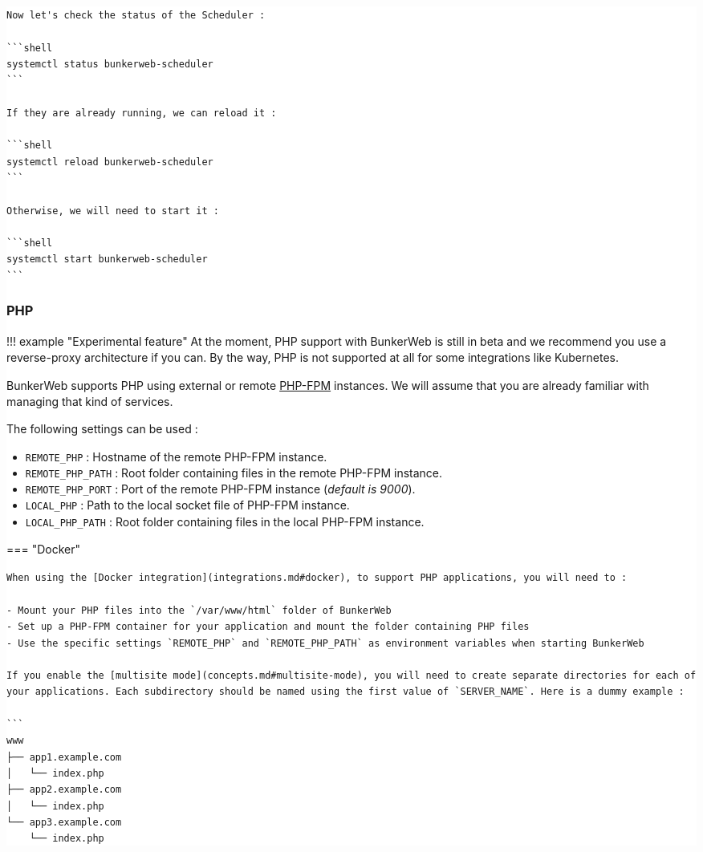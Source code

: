     Now let's check the status of the Scheduler :

    ```shell
    systemctl status bunkerweb-scheduler
    ```

    If they are already running, we can reload it :

    ```shell
    systemctl reload bunkerweb-scheduler
    ```

    Otherwise, we will need to start it :

    ```shell
    systemctl start bunkerweb-scheduler
    ```

### PHP

!!! example "Experimental feature"
	At the moment, PHP support with BunkerWeb is still in beta and we recommend you use a reverse-proxy architecture if you can. By the way, PHP is not supported at all for some integrations like Kubernetes.

BunkerWeb supports PHP using external or remote [PHP-FPM](https://www.php.net/manual/en/install.fpm.php) instances. We will assume that you are already familiar with managing that kind of services.

 The following settings can be used :

- `REMOTE_PHP` : Hostname of the remote PHP-FPM instance.
- `REMOTE_PHP_PATH` : Root folder containing files in the remote PHP-FPM instance.
- `REMOTE_PHP_PORT` : Port of the remote PHP-FPM instance (*default is 9000*).
- `LOCAL_PHP` : Path to the local socket file of PHP-FPM instance.
- `LOCAL_PHP_PATH` : Root folder containing files in the local PHP-FPM instance.

=== "Docker"

    When using the [Docker integration](integrations.md#docker), to support PHP applications, you will need to :

    - Mount your PHP files into the `/var/www/html` folder of BunkerWeb
    - Set up a PHP-FPM container for your application and mount the folder containing PHP files
    - Use the specific settings `REMOTE_PHP` and `REMOTE_PHP_PATH` as environment variables when starting BunkerWeb

    If you enable the [multisite mode](concepts.md#multisite-mode), you will need to create separate directories for each of your applications. Each subdirectory should be named using the first value of `SERVER_NAME`. Here is a dummy example :

    ```
    www
    ├── app1.example.com
    │   └── index.php
    ├── app2.example.com
    │   └── index.php
    └── app3.example.com
        └── index.php
